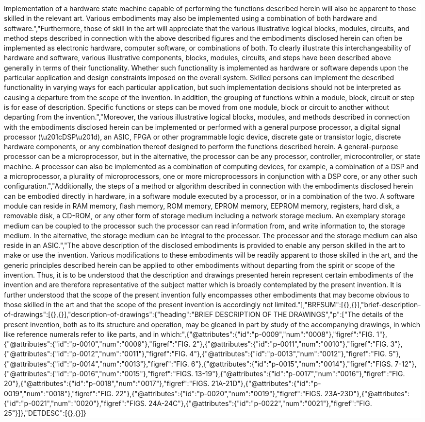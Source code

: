 Implementation of a hardware state machine capable of performing the functions described herein will also be apparent to those skilled in the relevant art. Various embodiments may also be implemented using a combination of both hardware and software.","Furthermore, those of skill in the art will appreciate that the various illustrative logical blocks, modules, circuits, and method steps described in connection with the above described figures and the embodiments disclosed herein can often be implemented as electronic hardware, computer software, or combinations of both. To clearly illustrate this interchangeability of hardware and software, various illustrative components, blocks, modules, circuits, and steps have been described above generally in terms of their functionality. Whether such functionality is implemented as hardware or software depends upon the particular application and design constraints imposed on the overall system. Skilled persons can implement the described functionality in varying ways for each particular application, but such implementation decisions should not be interpreted as causing a departure from the scope of the invention. In addition, the grouping of functions within a module, block, circuit or step is for ease of description. Specific functions or steps can be moved from one module, block or circuit to another without departing from the invention.","Moreover, the various illustrative logical blocks, modules, and methods described in connection with the embodiments disclosed herein can be implemented or performed with a general purpose processor, a digital signal processor (\u201cDSP\u201d), an ASIC, FPGA or other programmable logic device, discrete gate or transistor logic, discrete hardware components, or any combination thereof designed to perform the functions described herein. A general-purpose processor can be a microprocessor, but in the alternative, the processor can be any processor, controller, microcontroller, or state machine. A processor can also be implemented as a combination of computing devices, for example, a combination of a DSP and a microprocessor, a plurality of microprocessors, one or more microprocessors in conjunction with a DSP core, or any other such configuration.","Additionally, the steps of a method or algorithm described in connection with the embodiments disclosed herein can be embodied directly in hardware, in a software module executed by a processor, or in a combination of the two. A software module can reside in RAM memory, flash memory, ROM memory, EPROM memory, EEPROM memory, registers, hard disk, a removable disk, a CD-ROM, or any other form of storage medium including a network storage medium. An exemplary storage medium can be coupled to the processor such the processor can read information from, and write information to, the storage medium. In the alternative, the storage medium can be integral to the processor. The processor and the storage medium can also reside in an ASIC.","The above description of the disclosed embodiments is provided to enable any person skilled in the art to make or use the invention. Various modifications to these embodiments will be readily apparent to those skilled in the art, and the generic principles described herein can be applied to other embodiments without departing from the spirit or scope of the invention. Thus, it is to be understood that the description and drawings presented herein represent certain embodiments of the invention and are therefore representative of the subject matter which is broadly contemplated by the present invention. It is further understood that the scope of the present invention fully encompasses other embodiments that may become obvious to those skilled in the art and that the scope of the present invention is accordingly not limited."],"BRFSUM":[{},{}],"brief-description-of-drawings":[{},{}],"description-of-drawings":{"heading":"BRIEF DESCRIPTION OF THE DRAWINGS","p":["The details of the present invention, both as to its structure and operation, may be gleaned in part by study of the accompanying drawings, in which like reference numerals refer to like parts, and in which:",{"@attributes":{"id":"p-0009","num":"0008"},"figref":"FIG. 1"},{"@attributes":{"id":"p-0010","num":"0009"},"figref":"FIG. 2"},{"@attributes":{"id":"p-0011","num":"0010"},"figref":"FIG. 3"},{"@attributes":{"id":"p-0012","num":"0011"},"figref":"FIG. 4"},{"@attributes":{"id":"p-0013","num":"0012"},"figref":"FIG. 5"},{"@attributes":{"id":"p-0014","num":"0013"},"figref":"FIG. 6"},{"@attributes":{"id":"p-0015","num":"0014"},"figref":"FIGS. 7-12"},{"@attributes":{"id":"p-0016","num":"0015"},"figref":"FIGS. 13-19"},{"@attributes":{"id":"p-0017","num":"0016"},"figref":"FIG. 20"},{"@attributes":{"id":"p-0018","num":"0017"},"figref":"FIGS. 21A-21D"},{"@attributes":{"id":"p-0019","num":"0018"},"figref":"FIG. 22"},{"@attributes":{"id":"p-0020","num":"0019"},"figref":"FIGS. 23A-23D"},{"@attributes":{"id":"p-0021","num":"0020"},"figref":"FIGS. 24A-24C"},{"@attributes":{"id":"p-0022","num":"0021"},"figref":"FIG. 25"}]},"DETDESC":[{},{}]}
